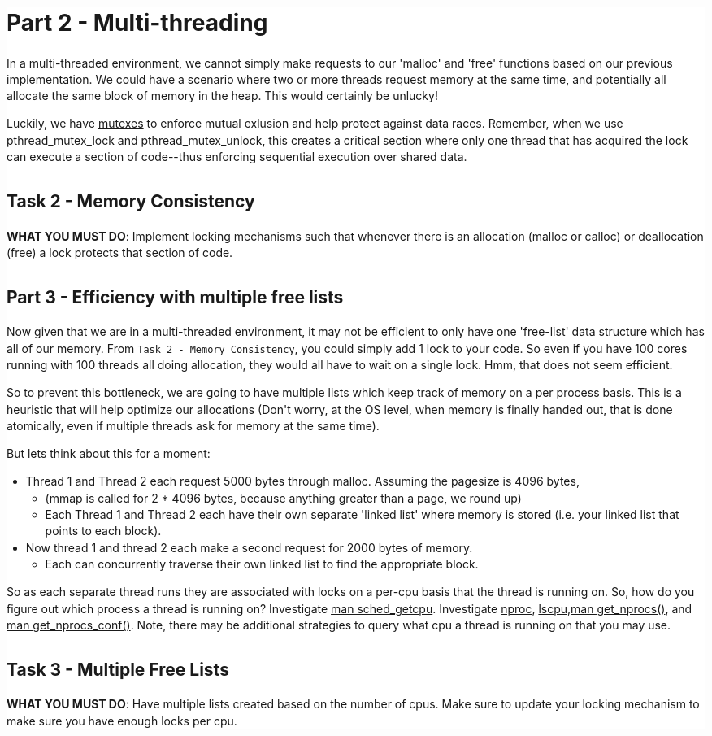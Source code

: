 # Part 2 - Multi-threading

In a multi-threaded environment, we cannot simply make requests to our 'malloc' and 'free' functions based on our previous implementation. We could have a scenario where two or more [threads](https://linux.die.net/man/3/pthread_create) request memory at the same time, and potentially all allocate the same block of memory in the heap. This would certainly be unlucky!

Luckily, we have [mutexes](https://linux.die.net/man/3/pthread_mutex_init) to enforce mutual exlusion and help protect against data races. Remember, when we use [pthread_mutex_lock](https://linux.die.net/man/3/pthread_mutex_lock) and [pthread_mutex_unlock](https://linux.die.net/man/3/pthread_mutex_unlock), this creates a critical section where only one thread that has acquired the lock can execute a section of code--thus enforcing sequential execution over shared data.

## Task 2 - Memory Consistency

**WHAT YOU MUST DO**: Implement  locking mechanisms such that  whenever there is an allocation (malloc or calloc) or deallocation (free) a lock protects that section of code.

## Part 3 - Efficiency with multiple free lists

Now given that we are in a multi-threaded environment, it may not be efficient to only have one 'free-list' data structure which has all of our memory. From `Task 2 - Memory Consistency`, you could simply add 1 lock to your code. So even if you have 100 cores running with 100 threads all doing allocation, they would all have to wait on a single lock. Hmm, that does not seem efficient.

So to prevent this bottleneck, we are going to have multiple lists which keep track of memory on a per process basis. This is a heuristic that will help optimize our allocations (Don't worry, at the OS level, when memory is finally handed out, that is done atomically, even if multiple threads ask for memory at the same time).

But lets think about this for a moment:

- Thread 1 and Thread 2 each request 5000 bytes through malloc.  Assuming the pagesize is 4096 bytes,
	- (mmap is called for 2 * 4096 bytes, because anything greater than a page, we round up)
	- Each Thread 1 and Thread 2 each have their own separate 'linked list' where memory is stored (i.e. your linked list that points to each block).
- Now thread 1 and thread 2 each make a second request for 2000 bytes of memory.
	- Each can concurrently traverse their own linked list to find the appropriate block.


So as each separate thread runs they are associated with locks on a per-cpu basis that the thread is running on. So, how do you figure out which process a thread is running on? Investigate [man sched_getcpu](http://man7.org/linux/man-pages/man3/sched_getcpu.3.html). Investigate [nproc](https://linux.die.net/man/1/nproc), [lscpu](https://linux.die.net/man/1/lscpu),[man get_nprocs()](https://linux.die.net/man/3/get_nprocs), and [man get_nprocs_conf()](https://www.systutorials.com/docs/linux/man/3-get_nprocs_conf/). Note, there may be additional strategies to query what cpu a thread is running on that you may use.

## Task 3 - Multiple Free Lists

**WHAT YOU MUST DO**: Have multiple lists created based on the number of cpus. Make sure to update your locking mechanism to make sure you have enough locks per cpu.
